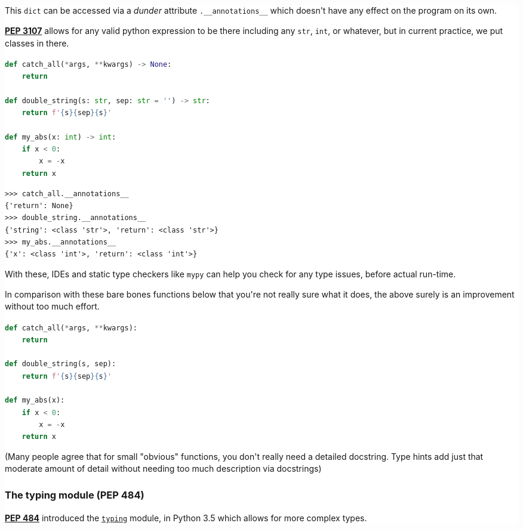 This `dict` can be accessed via a _dunder_ attribute `.__annotations__` which 
doesn't have any effect on the program on its own.

[**PEP 3107**](https://www.python.org/dev/peps/pep-3107/) 
allows for any valid python expression to be there including any `str`, 
`int`, or whatever, but in current practice, we put classes in there.

```python
def catch_all(*args, **kwargs) -> None:
    return

def double_string(s: str, sep: str = '') -> str:
    return f'{s}{sep}{s}'

def my_abs(x: int) -> int:
    if x < 0:
        x = -x
    return x
```

```
>>> catch_all.__annotations__
{'return': None}
>>> double_string.__annotations__
{'string': <class 'str'>, 'return': <class 'str'>}
>>> my_abs.__annotations__
{'x': <class 'int'>, 'return': <class 'int'>}
```

With these, IDEs and static type checkers like `mypy` can help you check for 
any type issues, before actual run-time.

In comparison with these bare bones functions below that you're not really sure
what it does, the above surely is an improvement without too much effort. 

```python
def catch_all(*args, **kwargs):
    return

def double_string(s, sep):
    return f'{s}{sep}{s}'

def my_abs(x):
    if x < 0:
        x = -x
    return x
```

(Many people agree that for small "obvious" functions, you don't really
need a detailed docstring. Type hints add just that moderate amount of detail
without needing too much description via docstrings)

### The typing module (PEP 484)

[**PEP 484**](https://www.python.org/dev/peps/pep-0484/) introduced the 
[`typing`](https://docs.python.org/3/library/typing.html) module, in Python 3.5
which allows for more complex types.
